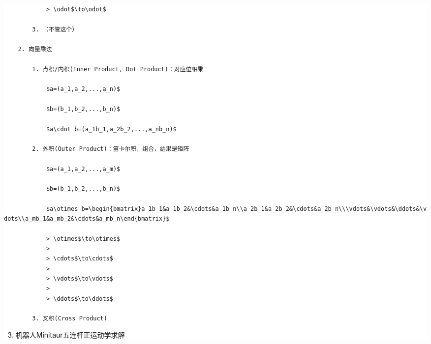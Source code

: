                 > \odot$\to\odot$

            3. （不管这个）

        2. 向量乘法

            1. 点积/内积(Inner Product, Dot Product)：对应位相乘

                $a=(a_1,a_2,...,a_n)$

                $b=(b_1,b_2,...,b_n)$

                $a\cdot b=(a_1b_1,a_2b_2,...,a_nb_n)$

            2. 外积(Outer Product)：笛卡尔积，组合，结果是矩阵

                $a=(a_1,a_2,...,a_m)$

                $b=(b_1,b_2,...,b_n)$

                $a\otimes b=\begin{bmatrix}a_1b_1&a_1b_2&\cdots&a_1b_n\\a_2b_1&a_2b_2&\cdots&a_2b_n\\\vdots&\vdots&\ddots&\vdots\\a_mb_1&a_mb_2&\cdots&a_mb_n\end{bmatrix}$

                > \otimes$\to\otimes$
                >
                > \cdots$\to\cdots$
                >
                > \vdots$\to\vdots$
                >
                > \ddots$\to\ddots$

            3. 叉积(Cross Product)

3. 机器人Minitaur五连杆正运动学求解
